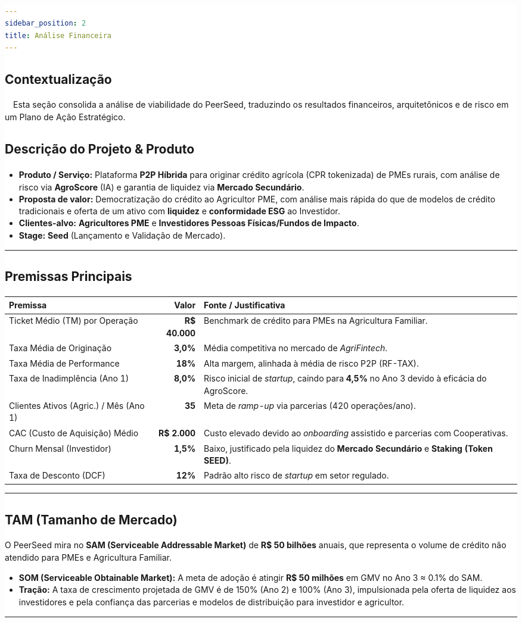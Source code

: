 ```yaml
---
sidebar_position: 2
title: Análise Financeira
---
```


## Contextualização

&emsp;Esta seção consolida a análise de viabilidade do PeerSeed, traduzindo os resultados financeiros, arquitetônicos e de risco em um Plano de Ação Estratégico.

## Descrição do Projeto & Produto

* **Produto / Serviço:** Plataforma **P2P Híbrida** para originar crédito agrícola (CPR tokenizada) de PMEs rurais, com análise de risco via **AgroScore** (IA) e garantia de liquidez via **Mercado Secundário**.
* **Proposta de valor:** Democratização do crédito ao Agricultor PME, com análise mais rápida do que de modelos de crédito tradicionais e oferta de um ativo com **liquidez** e **conformidade ESG** ao Investidor.
* **Clientes-alvo:** **Agricultores PME** e **Investidores Pessoas Físicas/Fundos de Impacto**.
* **Stage:** **Seed** (Lançamento e Validação de Mercado).

---

## Premissas Principais

| Premissa | Valor          | Fonte / Justificativa |
| :--- | ---: | :--- |
| Ticket Médio (TM) por Operação | **R$ 40.000**  | Benchmark de crédito para PMEs na Agricultura Familiar. |
| Taxa Média de Originação | **3,0%** | Média competitiva no mercado de *AgriFintech*. |
| Taxa Média de Performance | **18%** | Alta margem, alinhada à média de risco P2P (RF-TAX). |
| Taxa de Inadimplência (Ano 1) | **8,0%** | Risco inicial de *startup*, caindo para **4,5%** no Ano 3 devido à eficácia do AgroScore. |
| Clientes Ativos (Agric.) / Mês (Ano 1) | **35** | Meta de *ramp-up* via parcerias (420 operações/ano). |
| CAC (Custo de Aquisição) Médio | **R$ 2.000** | Custo elevado devido ao *onboarding* assistido e parcerias com Cooperativas. |
| Churn Mensal (Investidor) | **1,5%** | Baixo, justificado pela liquidez do **Mercado Secundário** e **Staking (Token SEED)**. |
| Taxa de Desconto (DCF) | **12%** | Padrão alto risco de *startup* em setor regulado. |

---

## TAM (Tamanho de Mercado)

O PeerSeed mira no **SAM (Serviceable Addressable Market)** de **R$ 50 bilhões** anuais, que representa o volume de crédito não atendido para PMEs e Agricultura Familiar.

* **SOM (Serviceable Obtainable Market):** A meta de adoção é atingir **R$ 50 milhões** em GMV no Ano 3 ≈ 0.1% do SAM.
* **Tração:** A taxa de crescimento projetada de GMV é de 150% (Ano 2) e 100% (Ano 3), impulsionada pela oferta de liquidez aos investidores e pela confiança das parcerias e modelos de distribuição para investidor e agricultor.

---